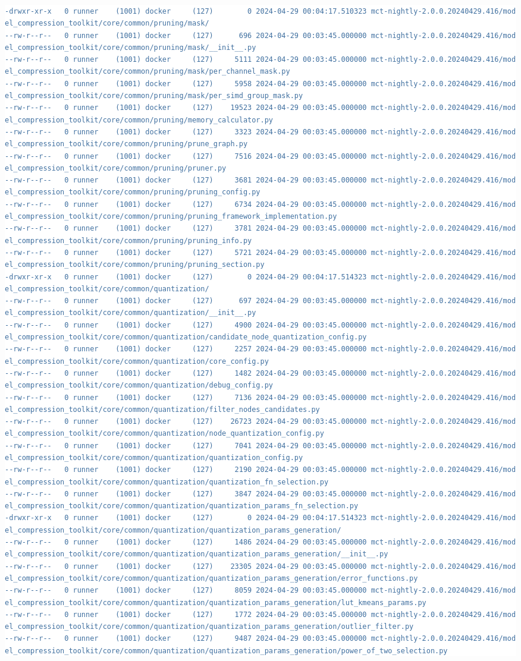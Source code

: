 ```diff
-drwxr-xr-x   0 runner    (1001) docker     (127)        0 2024-04-29 00:04:17.510323 mct-nightly-2.0.0.20240429.416/model_compression_toolkit/core/common/pruning/mask/
--rw-r--r--   0 runner    (1001) docker     (127)      696 2024-04-29 00:03:45.000000 mct-nightly-2.0.0.20240429.416/model_compression_toolkit/core/common/pruning/mask/__init__.py
--rw-r--r--   0 runner    (1001) docker     (127)     5111 2024-04-29 00:03:45.000000 mct-nightly-2.0.0.20240429.416/model_compression_toolkit/core/common/pruning/mask/per_channel_mask.py
--rw-r--r--   0 runner    (1001) docker     (127)     5958 2024-04-29 00:03:45.000000 mct-nightly-2.0.0.20240429.416/model_compression_toolkit/core/common/pruning/mask/per_simd_group_mask.py
--rw-r--r--   0 runner    (1001) docker     (127)    19523 2024-04-29 00:03:45.000000 mct-nightly-2.0.0.20240429.416/model_compression_toolkit/core/common/pruning/memory_calculator.py
--rw-r--r--   0 runner    (1001) docker     (127)     3323 2024-04-29 00:03:45.000000 mct-nightly-2.0.0.20240429.416/model_compression_toolkit/core/common/pruning/prune_graph.py
--rw-r--r--   0 runner    (1001) docker     (127)     7516 2024-04-29 00:03:45.000000 mct-nightly-2.0.0.20240429.416/model_compression_toolkit/core/common/pruning/pruner.py
--rw-r--r--   0 runner    (1001) docker     (127)     3681 2024-04-29 00:03:45.000000 mct-nightly-2.0.0.20240429.416/model_compression_toolkit/core/common/pruning/pruning_config.py
--rw-r--r--   0 runner    (1001) docker     (127)     6734 2024-04-29 00:03:45.000000 mct-nightly-2.0.0.20240429.416/model_compression_toolkit/core/common/pruning/pruning_framework_implementation.py
--rw-r--r--   0 runner    (1001) docker     (127)     3781 2024-04-29 00:03:45.000000 mct-nightly-2.0.0.20240429.416/model_compression_toolkit/core/common/pruning/pruning_info.py
--rw-r--r--   0 runner    (1001) docker     (127)     5721 2024-04-29 00:03:45.000000 mct-nightly-2.0.0.20240429.416/model_compression_toolkit/core/common/pruning/pruning_section.py
-drwxr-xr-x   0 runner    (1001) docker     (127)        0 2024-04-29 00:04:17.514323 mct-nightly-2.0.0.20240429.416/model_compression_toolkit/core/common/quantization/
--rw-r--r--   0 runner    (1001) docker     (127)      697 2024-04-29 00:03:45.000000 mct-nightly-2.0.0.20240429.416/model_compression_toolkit/core/common/quantization/__init__.py
--rw-r--r--   0 runner    (1001) docker     (127)     4900 2024-04-29 00:03:45.000000 mct-nightly-2.0.0.20240429.416/model_compression_toolkit/core/common/quantization/candidate_node_quantization_config.py
--rw-r--r--   0 runner    (1001) docker     (127)     2257 2024-04-29 00:03:45.000000 mct-nightly-2.0.0.20240429.416/model_compression_toolkit/core/common/quantization/core_config.py
--rw-r--r--   0 runner    (1001) docker     (127)     1482 2024-04-29 00:03:45.000000 mct-nightly-2.0.0.20240429.416/model_compression_toolkit/core/common/quantization/debug_config.py
--rw-r--r--   0 runner    (1001) docker     (127)     7136 2024-04-29 00:03:45.000000 mct-nightly-2.0.0.20240429.416/model_compression_toolkit/core/common/quantization/filter_nodes_candidates.py
--rw-r--r--   0 runner    (1001) docker     (127)    26723 2024-04-29 00:03:45.000000 mct-nightly-2.0.0.20240429.416/model_compression_toolkit/core/common/quantization/node_quantization_config.py
--rw-r--r--   0 runner    (1001) docker     (127)     7041 2024-04-29 00:03:45.000000 mct-nightly-2.0.0.20240429.416/model_compression_toolkit/core/common/quantization/quantization_config.py
--rw-r--r--   0 runner    (1001) docker     (127)     2190 2024-04-29 00:03:45.000000 mct-nightly-2.0.0.20240429.416/model_compression_toolkit/core/common/quantization/quantization_fn_selection.py
--rw-r--r--   0 runner    (1001) docker     (127)     3847 2024-04-29 00:03:45.000000 mct-nightly-2.0.0.20240429.416/model_compression_toolkit/core/common/quantization/quantization_params_fn_selection.py
-drwxr-xr-x   0 runner    (1001) docker     (127)        0 2024-04-29 00:04:17.514323 mct-nightly-2.0.0.20240429.416/model_compression_toolkit/core/common/quantization/quantization_params_generation/
--rw-r--r--   0 runner    (1001) docker     (127)     1486 2024-04-29 00:03:45.000000 mct-nightly-2.0.0.20240429.416/model_compression_toolkit/core/common/quantization/quantization_params_generation/__init__.py
--rw-r--r--   0 runner    (1001) docker     (127)    23305 2024-04-29 00:03:45.000000 mct-nightly-2.0.0.20240429.416/model_compression_toolkit/core/common/quantization/quantization_params_generation/error_functions.py
--rw-r--r--   0 runner    (1001) docker     (127)     8059 2024-04-29 00:03:45.000000 mct-nightly-2.0.0.20240429.416/model_compression_toolkit/core/common/quantization/quantization_params_generation/lut_kmeans_params.py
--rw-r--r--   0 runner    (1001) docker     (127)     1772 2024-04-29 00:03:45.000000 mct-nightly-2.0.0.20240429.416/model_compression_toolkit/core/common/quantization/quantization_params_generation/outlier_filter.py
--rw-r--r--   0 runner    (1001) docker     (127)     9487 2024-04-29 00:03:45.000000 mct-nightly-2.0.0.20240429.416/model_compression_toolkit/core/common/quantization/quantization_params_generation/power_of_two_selection.py
```